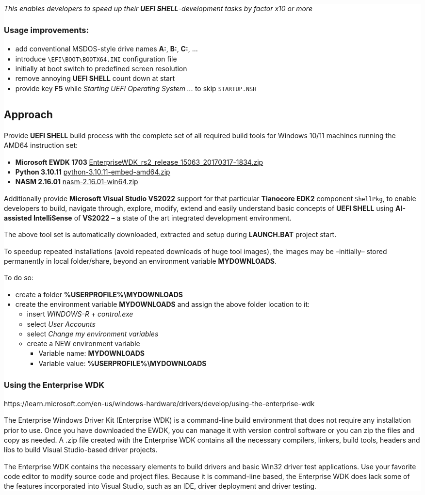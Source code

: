 
*This enables developers to speed up their **UEFI SHELL**-development tasks by factor x10 or more*

### Usage improvements:
* add conventional MSDOS-style drive names **A:**, **B:**, **C:**, ...
* introduce `\EFI\BOOT\BOOTX64.INI` configuration file
* initially at boot switch to predefined screen resolution
* remove annoying **UEFI SHELL** count down at start
* provide key **F5** while *Starting UEFI Operating System ...* to skip `STARTUP.NSH`
## Approach
Provide **UEFI SHELL** build process with the complete set of all 
required build tools for Windows 10/11 machines running the AMD64 instruction set:
* **Microsoft EWDK 1703** [EnterpriseWDK_rs2_release_15063_20170317-1834.zip](https://go.microsoft.com/fwlink/p/?LinkID=846038)
* **Python 3.10.11** [python-3.10.11-embed-amd64.zip](https://www.python.org/ftp/python/3.10.11/python-3.10.11-embed-amd64.zip)
* **NASM 2.16.01** [nasm-2.16.01-win64.zip](https://www.nasm.us/pub/nasm/releasebuilds/2.16.01/win64/nasm-2.16.01-win64.zip)

Additionally provide **Microsoft Visual Studio VS2022** support for that particular **Tianocore EDK2** component `ShellPkg`,
to enable developers to build, navigate through, explore, modify, extend and easily understand basic concepts of **UEFI SHELL** using **AI-assisted IntelliSense**
of **VS2022** – a state of the art integrated development environment.

The above tool set is automatically downloaded, extracted and setup during **LAUNCH.BAT** project start.

To speedup repeated installations (avoid repeated downloads of huge tool images),
the images may be –initially– stored permanently in local folder/share, beyond an environment variable
**MYDOWNLOADS**.

To do so:
* create a folder **%USERPROFILE%\MYDOWNLOADS**
* create the environment variable **MYDOWNLOADS** and assign the above folder location to it:
	* insert *WINDOWS-R* + *control.exe*
	* select *User Accounts*
	* select *Change my environment variables*
	* create a NEW environment variable 
		* Variable name: **MYDOWNLOADS**
		* Variable value: **%USERPROFILE%\MYDOWNLOADS**

### Using the Enterprise WDK
https://learn.microsoft.com/en-us/windows-hardware/drivers/develop/using-the-enterprise-wdk

The Enterprise Windows Driver Kit (Enterprise WDK) is a command-line build environment that does not require any installation prior to use. Once you have downloaded the EWDK, you can manage it with version control software or you can zip the files and copy as needed. A .zip file created with the Enterprise WDK contains all the necessary compilers, linkers, build tools, headers and libs to build Visual Studio-based driver projects.

The Enterprise WDK contains the necessary elements to build drivers and basic Win32 driver test applications. Use your favorite code editor to modify source code and project files. Because it is command-line based, the Enterprise WDK does lack some of the features incorporated into Visual Studio, such as an IDE, driver deployment and driver testing.

